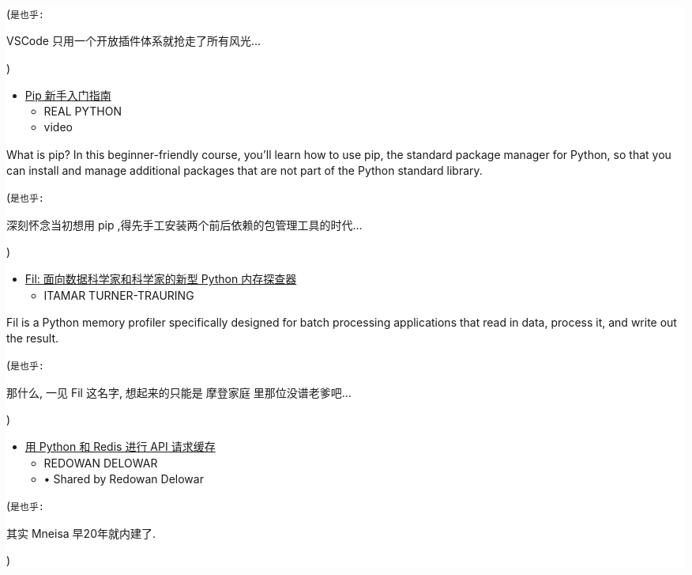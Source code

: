 
(`是也乎:`


VSCode 只用一个开放插件体系就抢走了所有风光...

)


- [Pip 新手入门指南](https://pycoders.com/link/4192/web)
    + REAL PYTHON 
    + video

What is pip? In this beginner-friendly course, you’ll learn how to use pip, the standard package manager for Python, so that you can install and manage additional packages that are not part of the Python standard library.


(`是也乎:`

深刻怀念当初想用 pip ,得先手工安装两个前后依赖的包管理工具的时代...

)


- [Fil: 面向数据科学家和科学家的新型 Python 内存探查器](https://pycoders.com/link/4181/web)
    + ITAMAR TURNER-TRAURING

Fil is a Python memory profiler specifically designed for batch processing applications that read in data, process it, and write out the result.

(`是也乎:`

那什么, 一见 Fil 这名字, 想起来的只能是 摩登家庭 里那位没谱老爹吧...

)


- [用 Python 和 Redis 进行 API 请求缓存](https://pycoders.com/link/4191/web)
    + REDOWAN DELOWAR 
    + • Shared by Redowan Delowar

(`是也乎:`

其实 Mneisa 早20年就内建了.

)
























